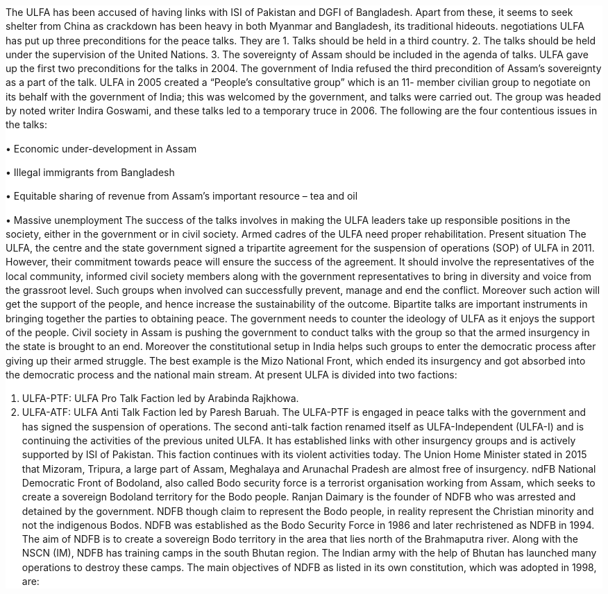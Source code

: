 The ULFA has been accused of having links with ISI of Pakistan and DGFI of Bangladesh. Apart from these, it seems to seek shelter from China as crackdown has been heavy in both Myanmar and Bangladesh, its traditional hideouts. 
negotiations
ULFA has put up three preconditions for the peace talks. They are 1. Talks should be held in a third country. 
2. The talks should be held under the supervision of the United Nations. 
3. The sovereignty of Assam should be included in the agenda of talks. 
ULFA gave up the first two preconditions for the talks in 2004. The government of India refused the third precondition of Assam’s sovereignty as a part of the talk. ULFA in 2005 created a “People’s consultative group” which is an 11- member civilian group to negotiate on its behalf with the government of India; this was welcomed by the government, and talks were carried out. The group was headed by noted writer Indira Goswami, and these talks led to a temporary truce in 2006. 
The following are the four contentious issues in the talks:

• Economic under-development in Assam

• Illegal immigrants from Bangladesh

• Equitable sharing of revenue from Assam’s important resource – tea and oil

• Massive unemployment
The success of the talks involves in making the ULFA leaders take up responsible positions in the society, either in the government or in civil society. Armed cadres of the ULFA need proper rehabilitation. 
Present situation
The ULFA, the centre and the state government signed a tripartite agreement for the suspension of operations (SOP) of ULFA in 2011. 
However, their commitment towards peace will ensure the success of the agreement. It should involve the representatives of the local community, informed civil society members along with the government representatives to bring in diversity and voice from the grassroot level. Such groups when involved can successfully prevent, manage and end the conflict. Moreover such action will get the support of the people, and hence increase the sustainability of the outcome. 
Bipartite talks are important instruments in bringing together the parties to obtaining peace. The government needs to counter the ideology of ULFA as it enjoys the support of the people. Civil society in Assam is pushing the government to conduct talks with the group so that the armed insurgency in the state is brought to an end. Moreover the constitutional setup in India helps such groups to enter the democratic process after giving up their armed struggle. The best example is the Mizo National Front, which ended its insurgency and got absorbed into the democratic process and the national main stream. 
At present ULFA is divided into two factions:
1. ULFA-PTF: ULFA Pro Talk Faction led by Arabinda Rajkhowa. 
2. ULFA-ATF: ULFA Anti Talk Faction led by Paresh Baruah. 
The ULFA-PTF is engaged in peace talks with the government and has signed the suspension of operations. The second anti-talk faction renamed itself as ULFA-Independent (ULFA-I) and is continuing the activities of the previous united ULFA. It has established links with other insurgency groups and is actively supported by ISI of Pakistan. This faction continues with its violent activities today. The Union Home Minister stated in 2015 that Mizoram, Tripura, a large part of Assam, Meghalaya and Arunachal Pradesh are almost free of insurgency. 
ndFB
National Democratic Front of Bodoland, also called Bodo security force is a terrorist organisation working from Assam, which seeks to create a sovereign Bodoland territory for the Bodo people. Ranjan Daimary is the founder of NDFB who was arrested and detained by the government. NDFB though claim to represent the Bodo people, in reality represent the Christian minority and not the indigenous Bodos. NDFB was established as the Bodo Security Force in 1986 and later rechristened as NDFB in 1994. 
The aim of NDFB is to create a sovereign Bodo territory in the area that lies north of the Brahmaputra river. Along with the NSCN (IM), NDFB has training camps in the south Bhutan region. The Indian army with the help of Bhutan has launched many operations to destroy these camps. The main objectives of NDFB as listed in its own constitution, which was adopted in 1998, are:
